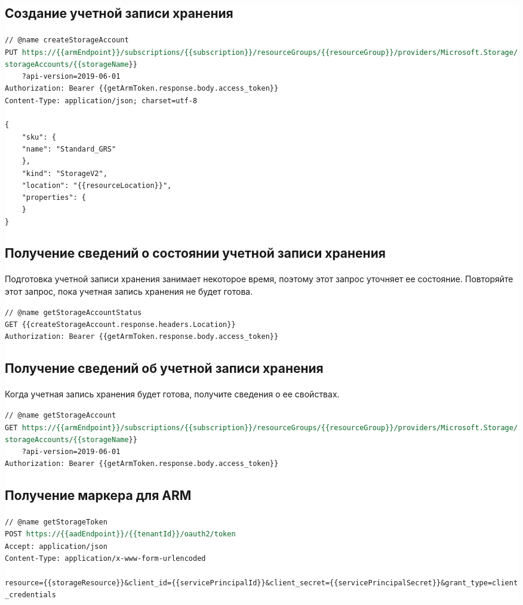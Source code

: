 ## <a name="create-storage-account"></a>Создание учетной записи хранения

```rest
// @name createStorageAccount
PUT https://{{armEndpoint}}/subscriptions/{{subscription}}/resourceGroups/{{resourceGroup}}/providers/Microsoft.Storage/storageAccounts/{{storageName}}
    ?api-version=2019-06-01
Authorization: Bearer {{getArmToken.response.body.access_token}}
Content-Type: application/json; charset=utf-8

{
    "sku": {
    "name": "Standard_GRS"
    },
    "kind": "StorageV2",
    "location": "{{resourceLocation}}",
    "properties": {
    }
}
```

## <a name="get-the-storage-account-status"></a>Получение сведений о состоянии учетной записи хранения

Подготовка учетной записи хранения занимает некоторое время, поэтому этот запрос уточняет ее состояние.  Повторяйте этот запрос, пока учетная запись хранения не будет готова.

```rest
// @name getStorageAccountStatus
GET {{createStorageAccount.response.headers.Location}}
Authorization: Bearer {{getArmToken.response.body.access_token}}
```

## <a name="get-the-storage-account-details"></a>Получение сведений об учетной записи хранения

Когда учетная запись хранения будет готова, получите сведения о ее свойствах.

```rest
// @name getStorageAccount
GET https://{{armEndpoint}}/subscriptions/{{subscription}}/resourceGroups/{{resourceGroup}}/providers/Microsoft.Storage/storageAccounts/{{storageName}}
    ?api-version=2019-06-01
Authorization: Bearer {{getArmToken.response.body.access_token}}
```

## <a name="get-a-token-for-arm"></a>Получение маркера для ARM

```rest
// @name getStorageToken
POST https://{{aadEndpoint}}/{{tenantId}}/oauth2/token
Accept: application/json
Content-Type: application/x-www-form-urlencoded

resource={{storageResource}}&client_id={{servicePrincipalId}}&client_secret={{servicePrincipalSecret}}&grant_type=client_credentials
```
